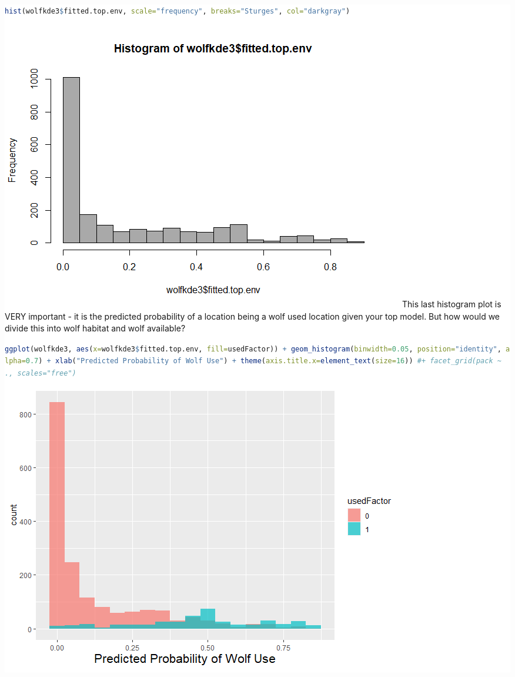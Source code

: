 ``` r
hist(wolfkde3$fitted.top.env, scale="frequency", breaks="Sturges", col="darkgray")
```

![](README_files/figure-gfm/unnamed-chunk-15-2.png) This last
histogram plot is VERY important - it is the predicted probability of a
location being a wolf used location given your top model. But how would
we divide this into wolf habitat and wolf available?

``` r
ggplot(wolfkde3, aes(x=wolfkde3$fitted.top.env, fill=usedFactor)) + geom_histogram(binwidth=0.05, position="identity", alpha=0.7) + xlab("Predicted Probability of Wolf Use") + theme(axis.title.x=element_text(size=16)) #+ facet_grid(pack ~ ., scales="free")
```

![](README_files/figure-gfm/unnamed-chunk-16-1.png)
